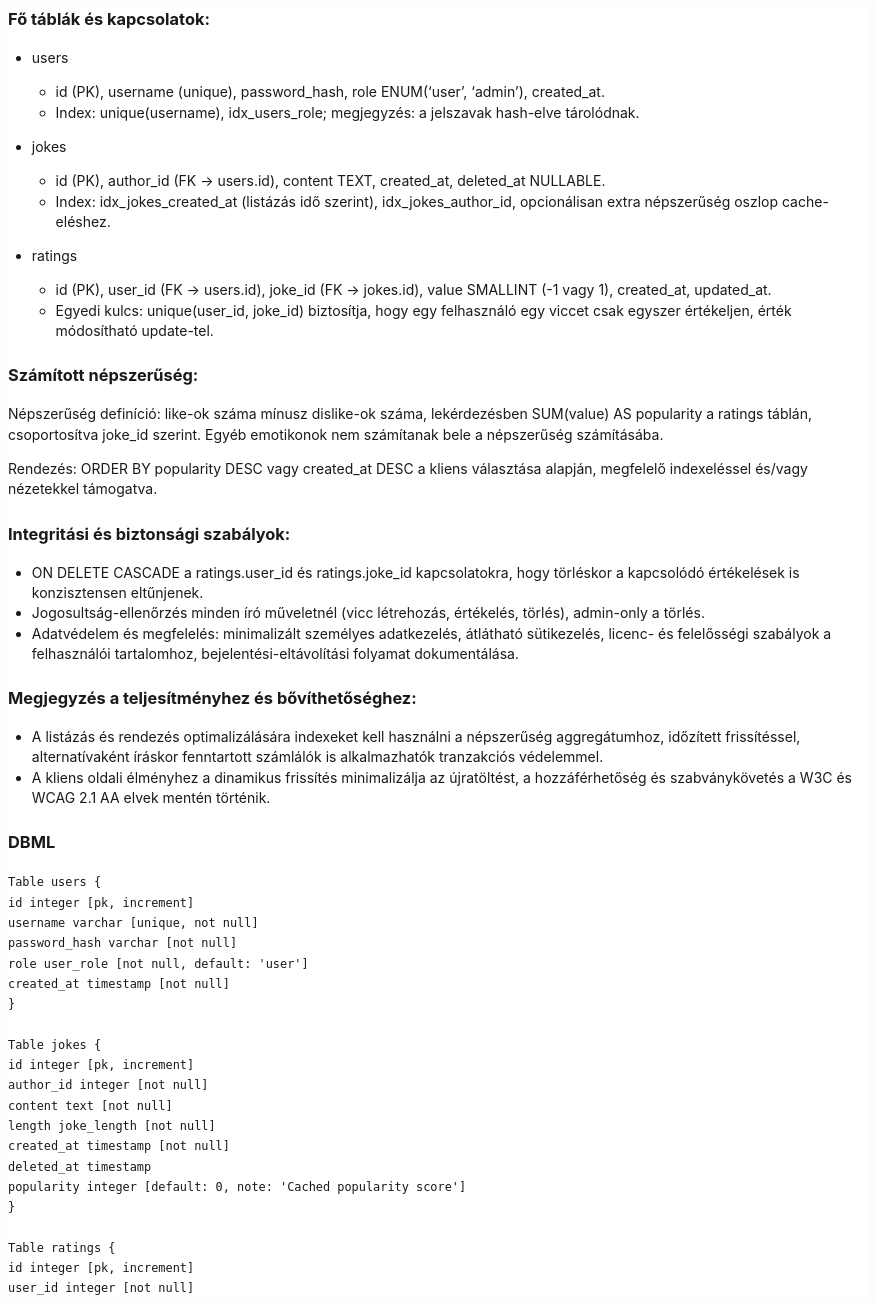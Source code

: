 ### Fő táblák és kapcsolatok:

* users
  * id (PK), username (unique), password_hash, role ENUM(‘user’, ‘admin’), created_at.
  * Index: unique(username), idx_users_role; megjegyzés: a jelszavak hash-elve tárolódnak.

* jokes
  * id (PK), author_id (FK → users.id), content TEXT, created_at, deleted_at NULLABLE.
  * Index: idx_jokes_created_at (listázás idő szerint), idx_jokes_author_id, opcionálisan extra népszerűség oszlop cache-eléshez.

* ratings
  * id (PK), user_id (FK → users.id), joke_id (FK → jokes.id), value SMALLINT (-1 vagy 1), created_at, updated_at.
  * Egyedi kulcs: unique(user_id, joke_id) biztosítja, hogy egy felhasználó egy viccet csak egyszer értékeljen, érték módosítható update-tel.


### Számított népszerűség:

Népszerűség definíció: like-ok száma mínusz dislike-ok száma, lekérdezésben SUM(value) AS popularity a ratings táblán, csoportosítva joke_id szerint. Egyéb emotikonok nem számítanak bele a népszerűség számításába.

Rendezés: ORDER BY popularity DESC vagy created_at DESC a kliens választása alapján, megfelelő indexeléssel és/vagy nézetekkel támogatva.

### Integritási és biztonsági szabályok:
* ON DELETE CASCADE a ratings.user_id és ratings.joke_id kapcsolatokra, hogy törléskor a kapcsolódó értékelések is konzisztensen eltűnjenek.
* Jogosultság-ellenőrzés minden író műveletnél (vicc létrehozás, értékelés, törlés), admin-only a törlés.
* Adatvédelem és megfelelés: minimalizált személyes adatkezelés, átlátható sütikezelés, licenc- és felelősségi szabályok a felhasználói tartalomhoz, bejelentési-eltávolítási folyamat dokumentálása.

### Megjegyzés a teljesítményhez és bővíthetőséghez:
* A listázás és rendezés optimalizálására indexeket kell használni a népszerűség aggregátumhoz, időzített frissítéssel, alternatívaként íráskor fenntartott számlálók is alkalmazhatók tranzakciós védelemmel.
* A kliens oldali élményhez a dinamikus frissítés minimalizálja az újratöltést, a hozzáférhetőség és szabványkövetés a W3C és WCAG 2.1 AA elvek mentén történik.

### DBML
```
Table users {
id integer [pk, increment]
username varchar [unique, not null]
password_hash varchar [not null]
role user_role [not null, default: 'user']
created_at timestamp [not null]
}

Table jokes {
id integer [pk, increment]
author_id integer [not null]
content text [not null]
length joke_length [not null]
created_at timestamp [not null]
deleted_at timestamp
popularity integer [default: 0, note: 'Cached popularity score']
}

Table ratings {
id integer [pk, increment]
user_id integer [not null]
```